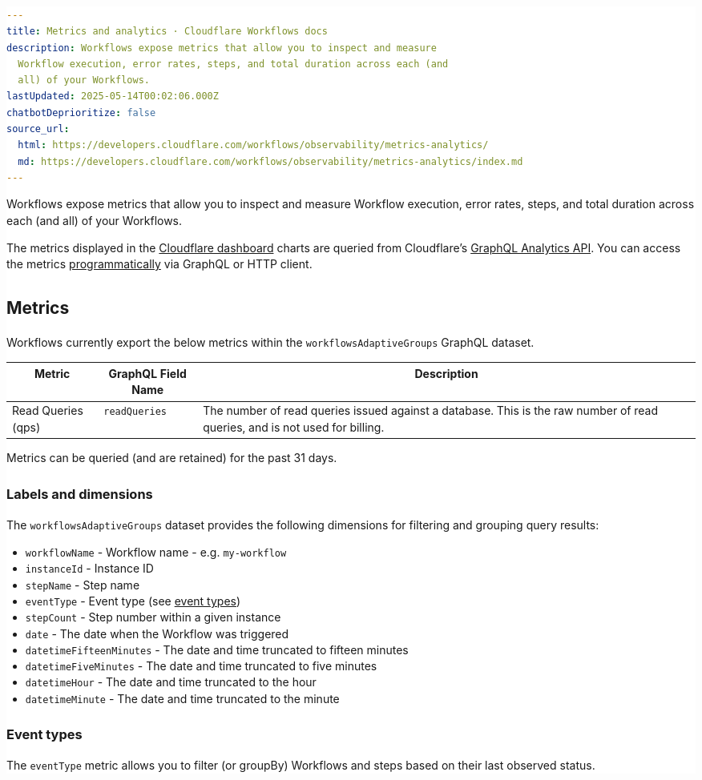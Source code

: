 ```yaml
---
title: Metrics and analytics · Cloudflare Workflows docs
description: Workflows expose metrics that allow you to inspect and measure
  Workflow execution, error rates, steps, and total duration across each (and
  all) of your Workflows.
lastUpdated: 2025-05-14T00:02:06.000Z
chatbotDeprioritize: false
source_url:
  html: https://developers.cloudflare.com/workflows/observability/metrics-analytics/
  md: https://developers.cloudflare.com/workflows/observability/metrics-analytics/index.md
---
```


Workflows expose metrics that allow you to inspect and measure Workflow execution, error rates, steps, and total duration across each (and all) of your Workflows.

The metrics displayed in the [Cloudflare dashboard](https://dash.cloudflare.com/) charts are queried from Cloudflare’s [GraphQL Analytics API](https://developers.cloudflare.com/analytics/graphql-api/). You can access the metrics [programmatically](#query-via-the-graphql-api) via GraphQL or HTTP client.

## Metrics

Workflows currently export the below metrics within the `workflowsAdaptiveGroups` GraphQL dataset.

| Metric | GraphQL Field Name | Description |
| - | - | - |
| Read Queries (qps) | `readQueries` | The number of read queries issued against a database. This is the raw number of read queries, and is not used for billing. |

Metrics can be queried (and are retained) for the past 31 days.

### Labels and dimensions

The `workflowsAdaptiveGroups` dataset provides the following dimensions for filtering and grouping query results:

* `workflowName` - Workflow name - e.g. `my-workflow`
* `instanceId` - Instance ID
* `stepName` - Step name
* `eventType` - Event type (see [event types](#event-types))
* `stepCount` - Step number within a given instance
* `date` - The date when the Workflow was triggered
* `datetimeFifteenMinutes` - The date and time truncated to fifteen minutes
* `datetimeFiveMinutes` - The date and time truncated to five minutes
* `datetimeHour` - The date and time truncated to the hour
* `datetimeMinute` - The date and time truncated to the minute

### Event types

The `eventType` metric allows you to filter (or groupBy) Workflows and steps based on their last observed status.
